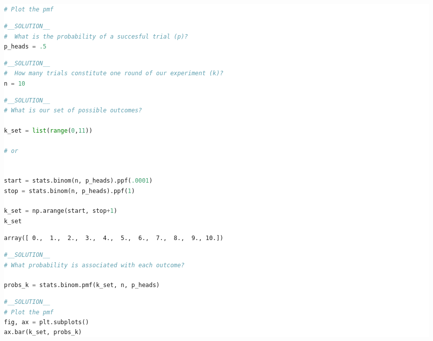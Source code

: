 ```python
# Plot the pmf

```


```python
#__SOLUTION__
#  What is the probability of a succesful trial (p)?
p_heads = .5
```


```python
#__SOLUTION__
#  How many trials constitute one round of our experiment (k)? 
n = 10
```


```python
#__SOLUTION__
# What is our set of possible outcomes?

k_set = list(range(0,11))

# or


start = stats.binom(n, p_heads).ppf(.0001)
stop = stats.binom(n, p_heads).ppf(1)

k_set = np.arange(start, stop+1)
k_set
```




    array([ 0.,  1.,  2.,  3.,  4.,  5.,  6.,  7.,  8.,  9., 10.])




```python
#__SOLUTION__
# What probability is associated with each outcome?

probs_k = stats.binom.pmf(k_set, n, p_heads)
```


```python
#__SOLUTION__
# Plot the pmf
fig, ax = plt.subplots()
ax.bar(k_set, probs_k)
```



